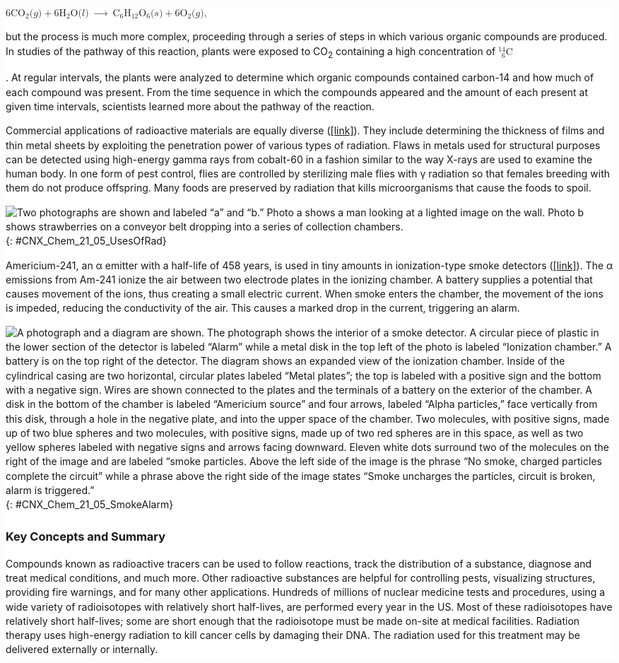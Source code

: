 <math xmlns="http://www.w3.org/1998/Math/MathML"><mrow><msub><mrow><mtext>6CO</mtext></mrow><mn>2</mn></msub><mo stretchy="false">(</mo><mi>g</mi><mo stretchy="false">)</mo><mo>+</mo><msub><mtext>6H</mtext><mn>2</mn></msub><mtext>O</mtext><mo stretchy="false">(</mo><mi>l</mi><mo stretchy="false">)</mo><mspace width="0.2em" /><mo stretchy="false">⟶</mo><mspace width="0.2em" /><msub><mtext>C</mtext><mn>6</mn></msub><msub><mtext>H</mtext><mrow><mn>12</mn></mrow></msub><msub><mtext>O</mtext><mn>6</mn></msub><mo stretchy="false">(</mo><mi>s</mi><mo stretchy="false">)</mo><mo>+</mo><msub><mtext>6O</mtext><mn>2</mn></msub><mo stretchy="false">(</mo><mi>g</mi><mo stretchy="false">)</mo><mo>,</mo></mrow></math>
</div>

but the process is much more complex, proceeding through a series of steps in which various organic compounds are produced. In studies of the pathway of this reaction, plants were exposed to CO<sub>2</sub> containing a high concentration of <math xmlns="http://www.w3.org/1998/Math/MathML"><mrow><msubsup><mrow /><mrow><mspace width="0.5em" /><mn>6</mn></mrow><mn>14</mn></msubsup><mtext>C</mtext></mrow></math>

. At regular intervals, the plants were analyzed to determine which organic compounds contained carbon-14 and how much of each compound was present. From the time sequence in which the compounds appeared and the amount of each present at given time intervals, scientists learned more about the pathway of the reaction.

Commercial applications of radioactive materials are equally diverse ([\[link\]](#CNX_Chem_21_05_UsesOfRad)). They include determining the thickness of films and thin metal sheets by exploiting the penetration power of various types of radiation. Flaws in metals used for structural purposes can be detected using high-energy gamma rays from cobalt-60 in a fashion similar to the way X-rays are used to examine the human body. In one form of pest control, flies are controlled by sterilizing male flies with γ radiation so that females breeding with them do not produce offspring. Many foods are preserved by radiation that kills microorganisms that cause the foods to spoil.

 ![Two photographs are shown and labeled &#x201C;a&#x201D; and &#x201C;b.&#x201D; Photo a shows a man looking at a lighted image on the wall. Photo b shows strawberries on a conveyor belt dropping into a series of collection chambers.](../resources/CNX_Chem_21_05_UsesOfRad.jpg "Common commercial uses of radiation include (a) X-ray examination of luggage at an airport and (b) preservation of food. (credit a: modification of work by the Department of the Navy; credit b: modification of work by the US Department of Agriculture)"){: #CNX_Chem_21_05_UsesOfRad}

Americium-241, an α emitter with a half-life of 458 years, is used in tiny amounts in ionization-type smoke detectors ([\[link\]](#CNX_Chem_21_05_SmokeAlarm)). The α emissions from Am-241 ionize the air between two electrode plates in the ionizing chamber. A battery supplies a potential that causes movement of the ions, thus creating a small electric current. When smoke enters the chamber, the movement of the ions is impeded, reducing the conductivity of the air. This causes a marked drop in the current, triggering an alarm.

 ![A photograph and a diagram are shown. The photograph shows the interior of a smoke detector. A circular piece of plastic in the lower section of the detector is labeled &#x201C;Alarm&#x201D; while a metal disk in the top left of the photo is labeled &#x201C;Ionization chamber.&#x201D; A battery is on the top right of the detector. The diagram shows an expanded view of the ionization chamber. Inside of the cylindrical casing are two horizontal, circular plates labeled &#x201C;Metal plates&#x201D;; the top is labeled with a positive sign and the bottom with a negative sign. Wires are shown connected to the plates and the terminals of a battery on the exterior of the chamber. A disk in the bottom of the chamber is labeled &#x201C;Americium source&#x201D; and four arrows, labeled &#x201C;Alpha particles,&#x201D; face vertically from this disk, through a hole in the negative plate, and into the upper space of the chamber. Two molecules, with positive signs, made up of two blue spheres and two molecules, with positive signs, made up of two red spheres are in this space, as well as two yellow spheres labeled with negative signs and arrows facing downward. Eleven white dots surround two of the molecules on the right of the image and are labeled &#x201C;smoke particles. Above the left side of the image is the phrase &#x201C;No smoke, charged particles complete the circuit&#x201D; while a phrase above the right side of the image states &#x201C;Smoke uncharges the particles, circuit is broken, alarm is triggered.&#x201D;](../resources/CNX_Chem_21_05_SmokeAlarm.jpg "Inside a smoke detector, Am-241 emits &#x3B1; particles that ionize the air, creating a small electric current. During a fire, smoke particles impede the flow of ions, reducing the current and triggering an alarm. (credit a: modification of work by &#x201C;Muffet&#x201D;/Wikimedia Commons)"){: #CNX_Chem_21_05_SmokeAlarm}

### Key Concepts and Summary

Compounds known as radioactive tracers can be used to follow reactions, track the distribution of a substance, diagnose and treat medical conditions, and much more. Other radioactive substances are helpful for controlling pests, visualizing structures, providing fire warnings, and for many other applications. Hundreds of millions of nuclear medicine tests and procedures, using a wide variety of radioisotopes with relatively short half-lives, are performed every year in the US. Most of these radioisotopes have relatively short half-lives; some are short enough that the radioisotope must be made on-site at medical facilities. Radiation therapy uses high-energy radiation to kill cancer cells by damaging their DNA. The radiation used for this treatment may be delivered externally or internally.
